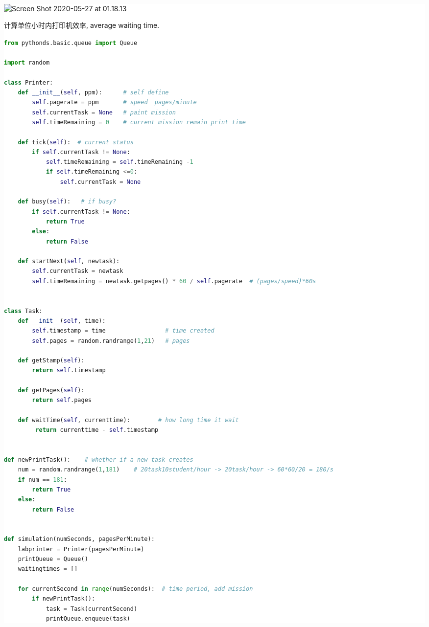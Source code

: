 ![Screen Shot 2020-05-27 at 01.18.13](https://i.imgur.com/l1ZFgE3.png)

计算单位小时内打印机效率, average waiting time.

```py
from pythonds.basic.queue import Queue

import random

class Printer:
    def __init__(self, ppm):      # self define
        self.pagerate = ppm       # speed  pages/minute
        self.currentTask = None   # paint mission
        self.timeRemaining = 0    # current mission remain print time

    def tick(self):  # current status
        if self.currentTask != None:
            self.timeRemaining = self.timeRemaining -1
            if self.timeRemaining <=0:
                self.currentTask = None

    def busy(self):   # if busy?
        if self.currentTask != None:
            return True
        else:
            return False

    def startNext(self, newtask):
        self.currentTask = newtask
        self.timeRemaining = newtask.getpages() * 60 / self.pagerate  # (pages/speed)*60s


class Task:
    def __init__(self, time):
        self.timestamp = time                 # time created
        self.pages = random.randrange(1,21)   # pages

    def getStamp(self):
        return self.timestamp

    def getPages(self):
        return self.pages       

    def waitTime(self, currenttime):        # how long time it wait
         return currenttime - self.timestamp


def newPrintTask():    # whether if a new task creates
    num = random.randrange(1,181)    # 20task10student/hour -> 20task/hour -> 60*60/20 = 180/s
    if num == 181:
        return True
    else:
        return False


def simulation(numSeconds, pagesPerMinute):
    labprinter = Printer(pagesPerMinute)
    printQueue = Queue()
    waitingtimes = []

    for currentSecond in range(numSeconds):  # time period, add mission
        if newPrintTask():   
            task = Task(currentSecond)
            printQueue.enqueue(task)
```